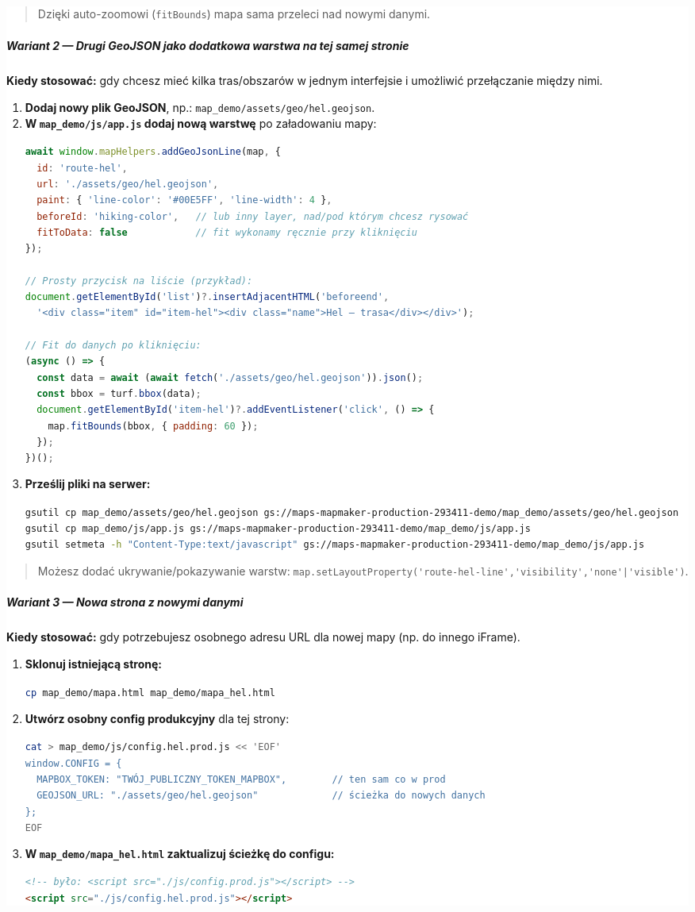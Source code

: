 > Dzięki auto-zoomowi (`fitBounds`) mapa sama przeleci nad nowymi danymi.

##### Wariant 2 — Drugi GeoJSON jako dodatkowa warstwa na tej samej stronie

**Kiedy stosować:** gdy chcesz mieć kilka tras/obszarów w jednym interfejsie i umożliwić przełączanie między nimi.

1. **Dodaj nowy plik GeoJSON**, np.: `map_demo/assets/geo/hel.geojson`.
2. **W `map_demo/js/app.js` dodaj nową warstwę** po załadowaniu mapy:
   ```javascript
   await window.mapHelpers.addGeoJsonLine(map, {
     id: 'route-hel',
     url: './assets/geo/hel.geojson',
     paint: { 'line-color': '#00E5FF', 'line-width': 4 },
     beforeId: 'hiking-color',   // lub inny layer, nad/pod którym chcesz rysować
     fitToData: false            // fit wykonamy ręcznie przy kliknięciu
   });

   // Prosty przycisk na liście (przykład):
   document.getElementById('list')?.insertAdjacentHTML('beforeend',
     '<div class="item" id="item-hel"><div class="name">Hel – trasa</div></div>');

   // Fit do danych po kliknięciu:
   (async () => {
     const data = await (await fetch('./assets/geo/hel.geojson')).json();
     const bbox = turf.bbox(data);
     document.getElementById('item-hel')?.addEventListener('click', () => {
       map.fitBounds(bbox, { padding: 60 });
     });
   })();
   ```
3. **Prześlij pliki na serwer:**
   ```bash
   gsutil cp map_demo/assets/geo/hel.geojson gs://maps-mapmaker-production-293411-demo/map_demo/assets/geo/hel.geojson
   gsutil cp map_demo/js/app.js gs://maps-mapmaker-production-293411-demo/map_demo/js/app.js
   gsutil setmeta -h "Content-Type:text/javascript" gs://maps-mapmaker-production-293411-demo/map_demo/js/app.js
   ```

> Możesz dodać ukrywanie/pokazywanie warstw: `map.setLayoutProperty('route-hel-line','visibility','none'|'visible')`.

##### Wariant 3 — Nowa strona z nowymi danymi

**Kiedy stosować:** gdy potrzebujesz osobnego adresu URL dla nowej mapy (np. do innego iFrame).

1. **Sklonuj istniejącą stronę:**
   ```bash
   cp map_demo/mapa.html map_demo/mapa_hel.html
   ```
2. **Utwórz osobny config produkcyjny** dla tej strony:
   ```bash
   cat > map_demo/js/config.hel.prod.js << 'EOF'
   window.CONFIG = {
     MAPBOX_TOKEN: "TWÓJ_PUBLICZNY_TOKEN_MAPBOX",        // ten sam co w prod
     GEOJSON_URL: "./assets/geo/hel.geojson"             // ścieżka do nowych danych
   };
   EOF
   ```
3. **W `map_demo/mapa_hel.html` zaktualizuj ścieżkę do configu:**
   ```html
   <!-- było: <script src="./js/config.prod.js"></script> -->
   <script src="./js/config.hel.prod.js"></script>
   ```
   